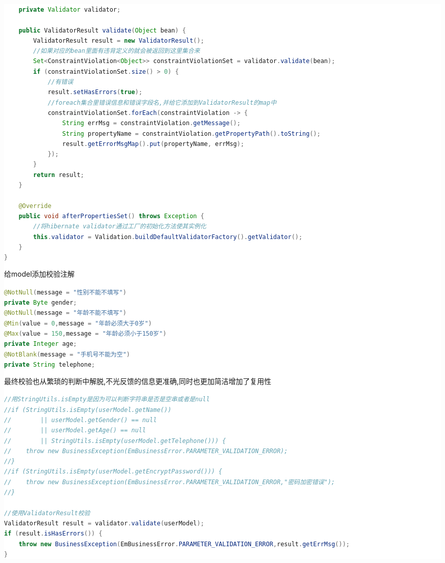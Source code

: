 ```java
    private Validator validator;

    public ValidatorResult validate(Object bean) {
        ValidatorResult result = new ValidatorResult();
        //如果对应的bean里面有违背定义的就会被返回到这里集合来
        Set<ConstraintViolation<Object>> constraintViolationSet = validator.validate(bean);
        if (constraintViolationSet.size() > 0) {
            //有错误
            result.setHasErrors(true);
            //foreach集合里错误信息和错误字段名,并给它添加到ValidatorResult的map中
            constraintViolationSet.forEach(constraintViolation -> {
                String errMsg = constraintViolation.getMessage();
                String propertyName = constraintViolation.getPropertyPath().toString();
                result.getErrorMsgMap().put(propertyName, errMsg);
            });
        }
        return result;
    }

    @Override
    public void afterPropertiesSet() throws Exception {
        //将hibernate validator通过工厂的初始化方法使其实例化
        this.validator = Validation.buildDefaultValidatorFactory().getValidator();
    }
}
```

给model添加校验注解

```java
@NotNull(message = "性别不能不填写")
private Byte gender;
@NotNull(message = "年龄不能不填写")
@Min(value = 0,message = "年龄必须大于0岁")
@Max(value = 150,message = "年龄必须小于150岁")
private Integer age;
@NotBlank(message = "手机号不能为空")
private String telephone;
```

最终校验也从繁琐的判断中解脱,不光反馈的信息更准确,同时也更加简洁增加了复用性

```java
//用StringUtils.isEmpty是因为可以判断字符串是否是空串或者是null
//if (StringUtils.isEmpty(userModel.getName())
//        || userModel.getGender() == null
//        || userModel.getAge() == null
//        || StringUtils.isEmpty(userModel.getTelephone())) {
//    throw new BusinessException(EmBusinessError.PARAMETER_VALIDATION_ERROR);
//}
//if (StringUtils.isEmpty(userModel.getEncryptPassword())) {
//    throw new BusinessException(EmBusinessError.PARAMETER_VALIDATION_ERROR,"密码加密错误");
//}

//使用ValidatorResult校验
ValidatorResult result = validator.validate(userModel);
if (result.isHasErrors()) {
    throw new BusinessException(EmBusinessError.PARAMETER_VALIDATION_ERROR,result.getErrMsg());
}
```

